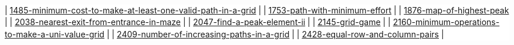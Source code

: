 | [1485-minimum-cost-to-make-at-least-one-valid-path-in-a-grid](https://github.com/pradyumn07/LeetCode/tree/master/1485-minimum-cost-to-make-at-least-one-valid-path-in-a-grid) |
| [1753-path-with-minimum-effort](https://github.com/pradyumn07/LeetCode/tree/master/1753-path-with-minimum-effort) |
| [1876-map-of-highest-peak](https://github.com/pradyumn07/LeetCode/tree/master/1876-map-of-highest-peak) |
| [2038-nearest-exit-from-entrance-in-maze](https://github.com/pradyumn07/LeetCode/tree/master/2038-nearest-exit-from-entrance-in-maze) |
| [2047-find-a-peak-element-ii](https://github.com/pradyumn07/LeetCode/tree/master/2047-find-a-peak-element-ii) |
| [2145-grid-game](https://github.com/pradyumn07/LeetCode/tree/master/2145-grid-game) |
| [2160-minimum-operations-to-make-a-uni-value-grid](https://github.com/pradyumn07/LeetCode/tree/master/2160-minimum-operations-to-make-a-uni-value-grid) |
| [2409-number-of-increasing-paths-in-a-grid](https://github.com/pradyumn07/LeetCode/tree/master/2409-number-of-increasing-paths-in-a-grid) |
| [2428-equal-row-and-column-pairs](https://github.com/pradyumn07/LeetCode/tree/master/2428-equal-row-and-column-pairs) |
